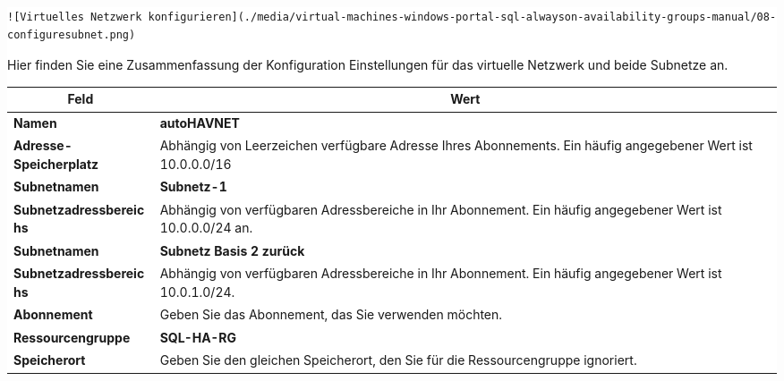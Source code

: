     ![Virtuelles Netzwerk konfigurieren](./media/virtual-machines-windows-portal-sql-alwayson-availability-groups-manual/08-configuresubnet.png)

Hier finden Sie eine Zusammenfassung der Konfiguration Einstellungen für das virtuelle Netzwerk und beide Subnetze an.

| **Feld**                | Wert                                    |
| ------------------------ | ---------------------------------------- |
| **Namen**                 | **autoHAVNET**                           |
| **Adresse-Speicherplatz**        | Abhängig von Leerzeichen verfügbare Adresse Ihres Abonnements. Ein häufig angegebener Wert ist 10.0.0.0/16 |
| **Subnetnamen**          | **Subnetz-1**                             |
| **Subnetzadressbereichs** | Abhängig von verfügbaren Adressbereiche in Ihr Abonnement. Ein häufig angegebener Wert ist 10.0.0.0/24 an. |
| **Subnetnamen**          | **Subnetz Basis 2 zurück**                             |
| **Subnetzadressbereichs** | Abhängig von verfügbaren Adressbereiche in Ihr Abonnement. Ein häufig angegebener Wert ist 10.0.1.0/24. |
| **Abonnement**         | Geben Sie das Abonnement, das Sie verwenden möchten. |
| **Ressourcengruppe**       | **SQL-HA-RG**                            |
| **Speicherort**             | Geben Sie den gleichen Speicherort, den Sie für die Ressourcengruppe ignoriert. |
